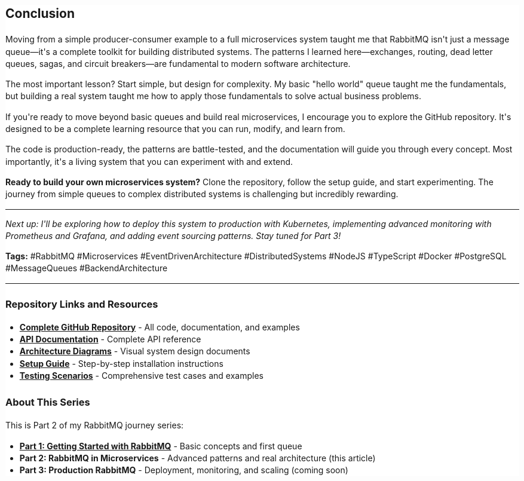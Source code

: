 ## Conclusion

Moving from a simple producer-consumer example to a full microservices system taught me that RabbitMQ isn't just a message queue—it's a complete toolkit for building distributed systems. The patterns I learned here—exchanges, routing, dead letter queues, sagas, and circuit breakers—are fundamental to modern software architecture.

The most important lesson? Start simple, but design for complexity. My basic "hello world" queue taught me the fundamentals, but building a real system taught me how to apply those fundamentals to solve actual business problems.

If you're ready to move beyond basic queues and build real microservices, I encourage you to explore the GitHub repository. It's designed to be a complete learning resource that you can run, modify, and learn from.

The code is production-ready, the patterns are battle-tested, and the documentation will guide you through every concept. Most importantly, it's a living system that you can experiment with and extend.

**Ready to build your own microservices system?** Clone the repository, follow the setup guide, and start experimenting. The journey from simple queues to complex distributed systems is challenging but incredibly rewarding.

---

*Next up: I'll be exploring how to deploy this system to production with Kubernetes, implementing advanced monitoring with Prometheus and Grafana, and adding event sourcing patterns. Stay tuned for Part 3!*

**Tags:** #RabbitMQ #Microservices #EventDrivenArchitecture #DistributedSystems #NodeJS #TypeScript #Docker #PostgreSQL #MessageQueues #BackendArchitecture

---

### Repository Links and Resources

- **[Complete GitHub Repository](placeholder-link)** - All code, documentation, and examples
- **[API Documentation](placeholder-link)** - Complete API reference
- **[Architecture Diagrams](placeholder-link)** - Visual system design documents
- **[Setup Guide](placeholder-link)** - Step-by-step installation instructions
- **[Testing Scenarios](placeholder-link)** - Comprehensive test cases and examples

### About This Series

This is Part 2 of my RabbitMQ journey series:
- **[Part 1: Getting Started with RabbitMQ](placeholder-link)** - Basic concepts and first queue
- **Part 2: RabbitMQ in Microservices** - Advanced patterns and real architecture (this article)
- **Part 3: Production RabbitMQ** - Deployment, monitoring, and scaling (coming soon)